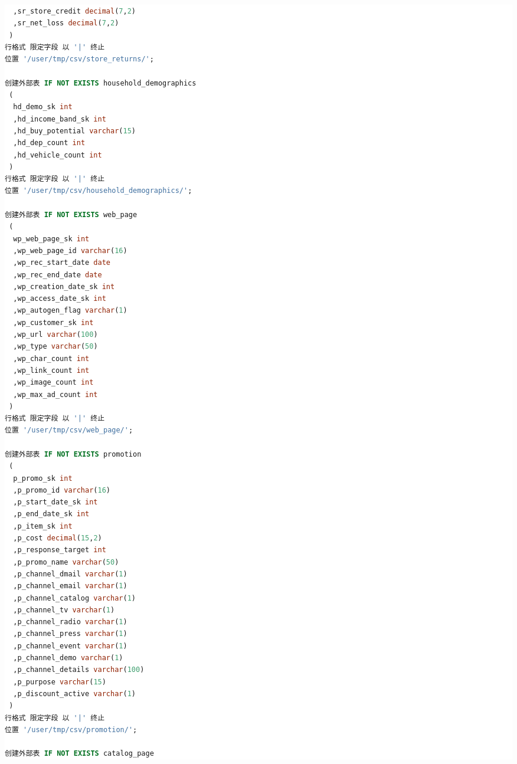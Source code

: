 ```SQL
  ,sr_store_credit decimal(7,2)
  ,sr_net_loss decimal(7,2)
 )
行格式 限定字段 以 '|' 终止
位置 '/user/tmp/csv/store_returns/';

创建外部表 IF NOT EXISTS household_demographics
 (
  hd_demo_sk int
  ,hd_income_band_sk int
  ,hd_buy_potential varchar(15)
  ,hd_dep_count int
  ,hd_vehicle_count int
 )
行格式 限定字段 以 '|' 终止
位置 '/user/tmp/csv/household_demographics/';

创建外部表 IF NOT EXISTS web_page
 (
  wp_web_page_sk int
  ,wp_web_page_id varchar(16)
  ,wp_rec_start_date date
  ,wp_rec_end_date date
  ,wp_creation_date_sk int
  ,wp_access_date_sk int
  ,wp_autogen_flag varchar(1)
  ,wp_customer_sk int
  ,wp_url varchar(100)
  ,wp_type varchar(50)
  ,wp_char_count int
  ,wp_link_count int
  ,wp_image_count int
  ,wp_max_ad_count int
 )
行格式 限定字段 以 '|' 终止
位置 '/user/tmp/csv/web_page/';

创建外部表 IF NOT EXISTS promotion
 (
  p_promo_sk int
  ,p_promo_id varchar(16)
  ,p_start_date_sk int
  ,p_end_date_sk int
  ,p_item_sk int
  ,p_cost decimal(15,2)
  ,p_response_target int
  ,p_promo_name varchar(50)
  ,p_channel_dmail varchar(1)
  ,p_channel_email varchar(1)
  ,p_channel_catalog varchar(1)
  ,p_channel_tv varchar(1)
  ,p_channel_radio varchar(1)
  ,p_channel_press varchar(1)
  ,p_channel_event varchar(1)
  ,p_channel_demo varchar(1)
  ,p_channel_details varchar(100)
  ,p_purpose varchar(15)
  ,p_discount_active varchar(1)
 )
行格式 限定字段 以 '|' 终止
位置 '/user/tmp/csv/promotion/';

创建外部表 IF NOT EXISTS catalog_page
```